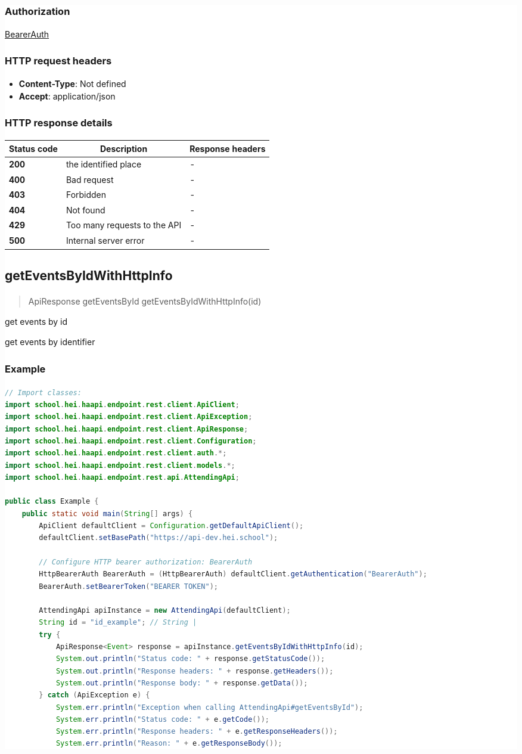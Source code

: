 ### Authorization

[BearerAuth](../README.md#BearerAuth)

### HTTP request headers

- **Content-Type**: Not defined
- **Accept**: application/json

### HTTP response details
| Status code | Description | Response headers |
|-------------|-------------|------------------|
| **200** | the identified place |  -  |
| **400** | Bad request |  -  |
| **403** | Forbidden |  -  |
| **404** | Not found |  -  |
| **429** | Too many requests to the API |  -  |
| **500** | Internal server error |  -  |

## getEventsByIdWithHttpInfo

> ApiResponse<Event> getEventsById getEventsByIdWithHttpInfo(id)

get events by id

get events by identifier

### Example

```java
// Import classes:
import school.hei.haapi.endpoint.rest.client.ApiClient;
import school.hei.haapi.endpoint.rest.client.ApiException;
import school.hei.haapi.endpoint.rest.client.ApiResponse;
import school.hei.haapi.endpoint.rest.client.Configuration;
import school.hei.haapi.endpoint.rest.client.auth.*;
import school.hei.haapi.endpoint.rest.client.models.*;
import school.hei.haapi.endpoint.rest.api.AttendingApi;

public class Example {
    public static void main(String[] args) {
        ApiClient defaultClient = Configuration.getDefaultApiClient();
        defaultClient.setBasePath("https://api-dev.hei.school");
        
        // Configure HTTP bearer authorization: BearerAuth
        HttpBearerAuth BearerAuth = (HttpBearerAuth) defaultClient.getAuthentication("BearerAuth");
        BearerAuth.setBearerToken("BEARER TOKEN");

        AttendingApi apiInstance = new AttendingApi(defaultClient);
        String id = "id_example"; // String | 
        try {
            ApiResponse<Event> response = apiInstance.getEventsByIdWithHttpInfo(id);
            System.out.println("Status code: " + response.getStatusCode());
            System.out.println("Response headers: " + response.getHeaders());
            System.out.println("Response body: " + response.getData());
        } catch (ApiException e) {
            System.err.println("Exception when calling AttendingApi#getEventsById");
            System.err.println("Status code: " + e.getCode());
            System.err.println("Response headers: " + e.getResponseHeaders());
            System.err.println("Reason: " + e.getResponseBody());
```
